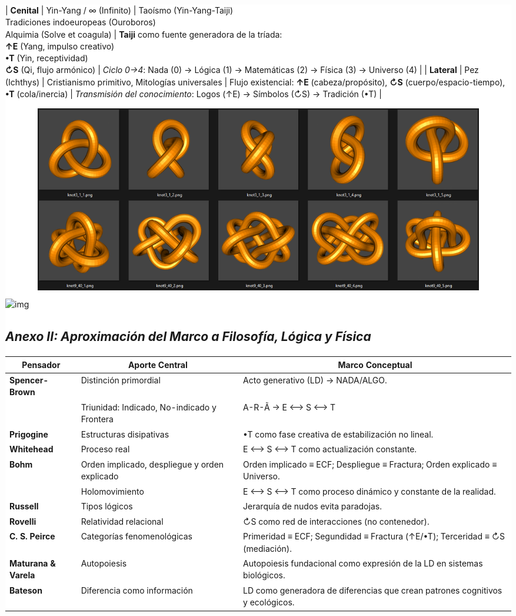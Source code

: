 | **Cenital**        | Yin-Yang / ∞ (Infinito) | Taoísmo (Yin-Yang-Taiji)<br>Tradiciones indoeuropeas (Ouroboros)<br>Alquimia (Solve et coagula) | **Taiji** como fuente generadora de la tríada:<br>**↑E** (Yang, impulso creativo)<br>**•T** (Yin, receptividad)<br>**↻S** (Qi, flujo armónico) | *Ciclo 0→4*: Nada (0) -> Lógica (1) → Matemáticas (2) → Física (3) → Universo (4)           |
| **Lateral**        | Pez (Ichthys)           | Cristianismo primitivo, Mitologías universales                                                  | Flujo existencial: **↑E** (cabeza/propósito), **↻S** (cuerpo/espacio-tiempo), **•T** (cola/inercia)                                            | *Transmisión del conocimiento*: Logos (↑E) → Símbolos (↻S) → Tradición (•T)                 |

<img src="images/comp.png" alt="Vistas de 3₁ y 9₄₀ (KnotPlot)" style="width:750px; height:auto; display:block; margin:0 auto;" />

![img](tv7ojq1zoskf1 "Vistas de 3₁ y 9₄₀ (KnotPlot)")

## *Anexo II: Aproximación del Marco a Filosofía, Lógica y Física*

| **Pensador**          | **Aporte Central**                            | **Marco Conceptual**                                                          |
|-----------------------|-----------------------------------------------|-------------------------------------------------------------------------------|
| **Spencer-Brown**     | Distinción primordial                         | Acto generativo (LD) → NADA/ALGO.                                             |
|                       | Triunidad: Indicado, No-indicado y Frontera   | A-R-Ã → E ⟷ S ⟷ T                                                             |
| **Prigogine**         | Estructuras disipativas                       | •T como fase creativa de estabilización no lineal.                            |
| **Whitehead**         | Proceso real                                  | E ⟷ S ⟷ T como actualización constante.                                       |
| **Bohm**              | Orden implicado, despliegue y orden explicado | Orden implicado ≡ ECF; Despliegue ≡ Fractura; Orden explicado ≡ Universo.     |
|                       | Holomovimiento                                | E ⟷ S ⟷ T como proceso dinámico y constante de la realidad.                   |
| **Russell**           | Tipos lógicos                                 | Jerarquía de nudos evita paradojas.                                           |
| **Rovelli**           | Relatividad relacional                        | ↻S como red de interacciones (no contenedor).                                 |
| **C. S. Peirce**      | Categorías fenomenológicas                    | Primeridad ≡ ECF; Segundidad ≡ Fractura (↑E/•T); Terceridad ≡ ↻S (mediación). |
| **Maturana & Varela** | Autopoiesis                                   | Autopoiesis fundacional como expresión de la LD en sistemas biológicos.       |
| **Bateson**           | Diferencia como información                   | LD como generadora de diferencias que crean patrones cognitivos y ecológicos. |
